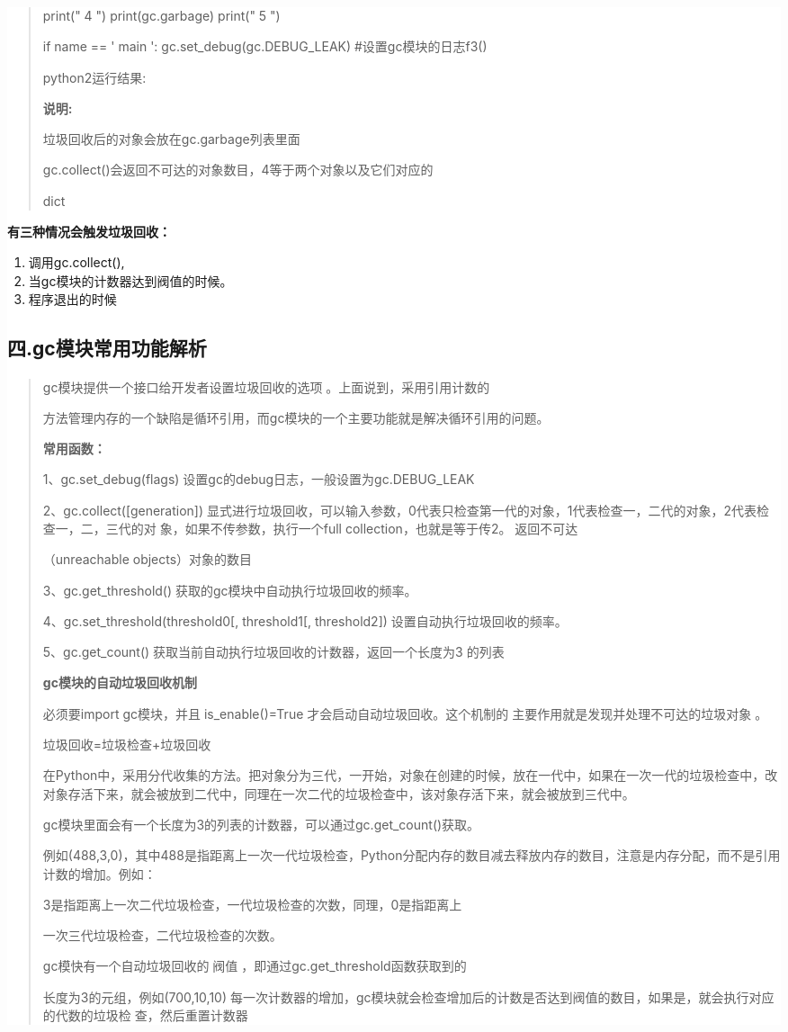 > print(" 4 ") print(gc.garbage) print(" 5 ")
> 
> if   name   == '   main   ': gc.set_debug(gc.DEBUG_LEAK) #设置gc模块的⽇志f3()
> 
> python2运⾏结果:
> 
> **说明:**
> 
> 垃圾回收后的对象会放在gc.garbage列表⾥⾯
> 
> gc.collect()会返回不可达的对象数⽬，4等于两个对象以及它们对应的
> 
> dict
> 

**有三种情况会触发垃圾回收：**

1. 调⽤gc.collect(),
2. 当gc模块的计数器达到阀值的时候。
3. 程序退出的时候

## 四.gc模块常⽤功能解析

> gc模块提供⼀个接⼝给开发者设置垃圾回收的选项 。上⾯说到，采⽤引⽤计数的
> 
> 
> ⽅法管理内存的⼀个缺陷是循环引⽤，⽽gc模块的⼀个主要功能就是解决循环引⽤的问题。
> 
> **常⽤函数：**
> 
> 1、gc.set_debug(flags) 设置gc的debug⽇志，⼀般设置为gc.DEBUG_LEAK
> 
> 2、gc.collect([generation]) 显式进⾏垃圾回收，可以输⼊参数，0代表只检查第⼀代的对象，1代表检查⼀，⼆代的对象，2代表检查⼀，⼆，三代的对 象，如果不传参数，执⾏⼀个full collection，也就是等于传2。 返回不可达
> 
> （unreachable objects）对象的数⽬
> 
> 3、gc.get_threshold() 获取的gc模块中⾃动执⾏垃圾回收的频率。
> 
> 4、gc.set_threshold(threshold0[, threshold1[, threshold2]) 设置⾃动执⾏垃圾回收的频率。
> 
> 5、gc.get_count() 获取当前⾃动执⾏垃圾回收的计数器，返回⼀个⻓度为3 的列表
> 
> **gc模块的⾃动垃圾回收机制**
> 
> 必须要import gc模块，并且 is_enable()=True 才会启动⾃动垃圾回收。这个机制的 主要作⽤就是发现并处理不可达的垃圾对象 。
> 
> 垃圾回收=垃圾检查+垃圾回收
> 
> 在Python中，采⽤分代收集的⽅法。把对象分为三代，⼀开始，对象在创建的时候，放在⼀代中，如果在⼀次⼀代的垃圾检查中，改对象存活下来，就会被放到⼆代中，同理在⼀次⼆代的垃圾检查中，该对象存活下来，就会被放到三代中。
> 
> gc模块⾥⾯会有⼀个⻓度为3的列表的计数器，可以通过gc.get_count()获取。
> 
> 例如(488,3,0)，其中488是指距离上⼀次⼀代垃圾检查，Python分配内存的数⽬减去释放内存的数⽬，注意是内存分配，⽽不是引⽤计数的增加。例如：
> 
> 3是指距离上⼀次⼆代垃圾检查，⼀代垃圾检查的次数，同理，0是指距离上
> 
> ⼀次三代垃圾检查，⼆代垃圾检查的次数。
> 
> gc模快有⼀个⾃动垃圾回收的 阀值 ，即通过gc.get_threshold函数获取到的
> 
> ⻓度为3的元组，例如(700,10,10) 每⼀次计数器的增加，gc模块就会检查增加后的计数是否达到阀值的数⽬，如果是，就会执⾏对应的代数的垃圾检 查，然后重置计数器
> 